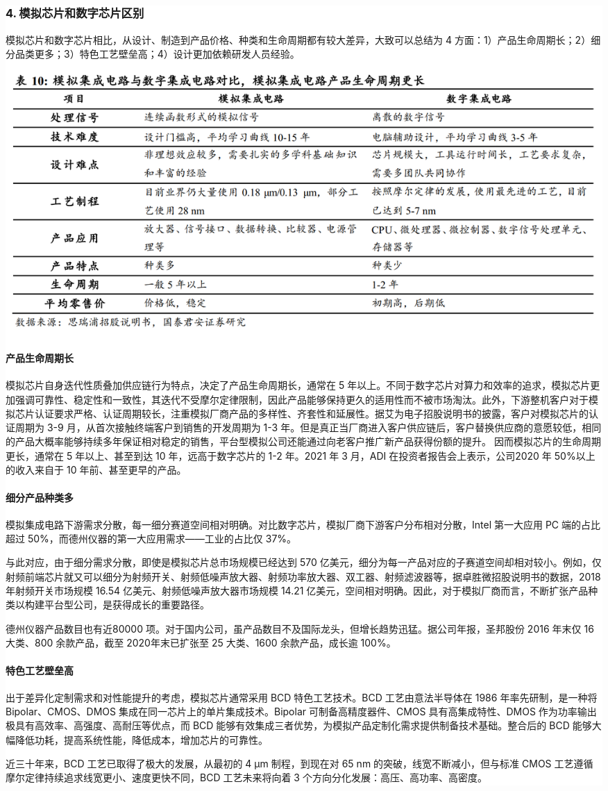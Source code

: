 
### 4. 模拟芯片和数字芯片区别

模拟芯片和数字芯片相比，从设计、制造到产品价格、种类和生命周期都有较大差异，大致可以总结为 4 方面：1）产品生命周期长；2）细分品类更多；3）特色工艺壁垒高；4）设计更加依赖研发人员经验。

![image-20220423093337736](模拟芯片(20220423).assets/image-20220423093337736.png)

#### 产品生命周期长  

模拟芯片自身迭代性质叠加供应链行为特点，决定了产品生命周期长，通常在 5 年以上。不同于数字芯片对算力和效率的追求，模拟芯片更加强调可靠性、稳定性和一致性，其迭代不受摩尔定律限制，因此产品能够保持更久的适用性而不被市场淘汰。此外，下游整机客户对于模拟芯片认证要求严格、认证周期较长，注重模拟厂商产品的多样性、齐套性和延展性。据艾为电子招股说明书的披露，客户对模拟芯片的认证周期为 3-9 月，从首次接触终端客户到销售的开发周期为 1-3 年。但是真正当厂商进入客户供应链后，客户替换供应商的意愿较低，相同的产品大概率能够持续多年保证相对稳定的销售，平台型模拟公司还能通过向老客户推广新产品获得份额的提升。
因而模拟芯片的生命周期更长，通常在 5 年以上、甚至到达 10 年，远高于数字芯片的 1-2 年。2021 年 3 月，ADI 在投资者报告会上表示，公司2020 年 50%以上的收入来自于 10 年前、甚至更早的产品。    

#### 细分产品种类多  

模拟集成电路下游需求分散，每一细分赛道空间相对明确。对比数字芯片，模拟厂商下游客户分布相对分散，Intel 第一大应用 PC 端的占比超过 50%，而德州仪器的第一大应用需求——工业的占比仅 37%。  

与此对应，由于细分需求分散，即使是模拟芯片总市场规模已经达到 570 亿美元，细分为每一产品对应的子赛道空间却相对较小。例如，仅射频前端芯片就又可以细分为射频开关、射频低噪声放大器、射频功率放大器、双工器、射频滤波器等，据卓胜微招股说明书的数据，2018 年射频开关市场规模 16.54 亿美元、射频低噪声放大器市场规模 14.21 亿美元，空间相对明确。因此，对于模拟厂商而言，不断扩张产品种类以构建平台型公司，是获得成长的重要路径。  

德州仪器产品数目也有近80000 项。对于国内公司，虽产品数目不及国际龙头，但增长趋势迅猛。据公司年报，圣邦股份 2016 年末仅 16 大类、800 余款产品，截至 2020年末已扩张至 25 大类、1600 余款产品，成长逾 100%。  

#### 特色工艺壁垒高  

出于差异化定制需求和对性能提升的考虑，模拟芯片通常采用 BCD 特色工艺技术。BCD 工艺由意法半导体在 1986 年率先研制，是一种将Bipolar、CMOS、DMOS 集成在同一芯片上的单片集成技术。Bipolar 可制备高精度器件、CMOS 具有高集成特性、DMOS 作为功率输出极具有高效率、高强度、高耐压等优点，而 BCD 能够有效集成三者优势，为模拟产品定制化需求提供制备技术基础。整合后的 BCD 能够大幅降低功耗，提高系统性能，降低成本，增加芯片的可靠性。  

近三十年来，BCD 工艺已取得了极大的发展，从最初的 4 μm 制程，到现在对 65 nm 的突破，线宽不断减小，但与标准 CMOS 工艺遵循摩尔定律持续追求线宽更小、速度更快不同，BCD 工艺未来将向着 3 个方向分化发展：高压、高功率、高密度。  

